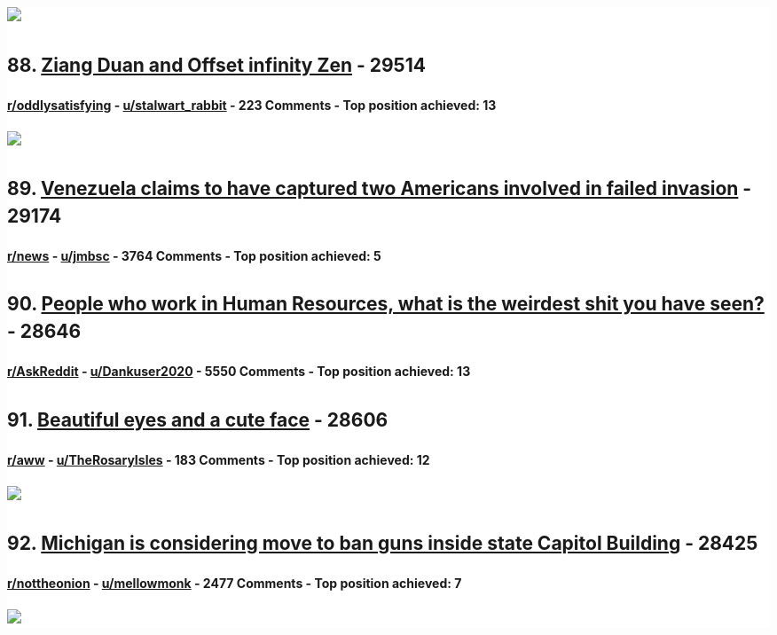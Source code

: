 <a href="https://i.redd.it/ho8jhuy23uw41.jpg"><img src="https://a.thumbs.redditmedia.com/F1KAW_Y8aWszgIo1DJUP4tsbMzBBbH-sjOdHahAX620.jpg"></img></a>

## 88. [Ziang Duan and Offset infinity Zen](http://reddit.com/r/oddlysatisfying/comments/ge72se/ziang_duan_and_offset_infinity_zen/) - 29514
#### [r/oddlysatisfying](http://reddit.com/r/oddlysatisfying) - [u/stalwart_rabbit](http://reddit.com/u/stalwart_rabbit) - 223 Comments - Top position achieved: 13

<a href="https://v.redd.it/jdcpyrbtp0x41"><img src="https://b.thumbs.redditmedia.com/0wpE9eXgfcED6B01LkpWS73KIhBDMBZPIWMFYqLf8Oo.jpg"></img></a>

## 89. [Venezuela claims to have captured two Americans involved in failed invasion](http://reddit.com/r/news/comments/gdw5o6/venezuela_claims_to_have_captured_two_americans/) - 29174
#### [r/news](http://reddit.com/r/news) - [u/jmbsc](http://reddit.com/u/jmbsc) - 3764 Comments - Top position achieved: 5

## 90. [People who work in Human Resources, what is the weirdest shit you have seen?](http://reddit.com/r/AskReddit/comments/gdwxlw/people_who_work_in_human_resources_what_is_the/) - 28646
#### [r/AskReddit](http://reddit.com/r/AskReddit) - [u/Dankuser2020](http://reddit.com/u/Dankuser2020) - 5550 Comments - Top position achieved: 13

## 91. [Beautiful eyes and a cute face](http://reddit.com/r/aww/comments/gdtqsr/beautiful_eyes_and_a_cute_face/) - 28606
#### [r/aww](http://reddit.com/r/aww) - [u/TheRosaryIsles](http://reddit.com/u/TheRosaryIsles) - 183 Comments - Top position achieved: 12

<a href="https://v.redd.it/e0d3is1lnww41"><img src="https://a.thumbs.redditmedia.com/CU4CMdXDwJ8z_ksGK3z-pkhXEpkR8ljtPp7U8Yvno84.jpg"></img></a>

## 92. [Michigan is considering move to ban guns inside state Capitol Building](http://reddit.com/r/nottheonion/comments/ge52c5/michigan_is_considering_move_to_ban_guns_inside/) - 28425
#### [r/nottheonion](http://reddit.com/r/nottheonion) - [u/mellowmonk](http://reddit.com/u/mellowmonk) - 2477 Comments - Top position achieved: 7

<a href="https://www.freep.com/story/news/local/michigan/2020/05/05/michigan-capitol-guns-inside-banned/3083564001/"><img src="https://b.thumbs.redditmedia.com/sdQ704Hgwedcr3l27Atu8NUCoaCDV1U-aL02b1I4RsI.jpg"></img></a>
